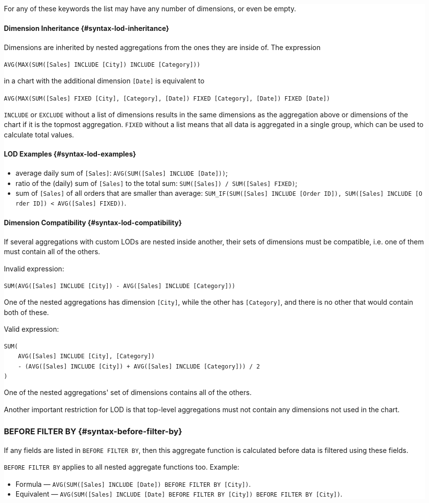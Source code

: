 For any of these keywords the list may have any number of dimensions, or even be empty.

#### Dimension Inheritance {#syntax-lod-inheritance}
Dimensions are inherited by nested aggregations from the ones they are inside of. The expression
```
AVG(MAX(SUM([Sales] INCLUDE [City]) INCLUDE [Category]))
```
in a chart with the additional dimension `[Date]` is equivalent to
```
AVG(MAX(SUM([Sales] FIXED [City], [Category], [Date]) FIXED [Category], [Date]) FIXED [Date])
```
`INCLUDE` or `EXCLUDE` without a list of dimensions results in the same dimensions as the aggregation above or dimensions of the chart if it is the topmost aggregation. `FIXED` without a list means that all data is aggregated in a single group, which can be used to calculate total values.

#### LOD Examples {#syntax-lod-examples}

- average daily sum of `[Sales]`: `AVG(SUM([Sales] INCLUDE [Date]))`;
- ratio of the (daily) sum of `[Sales]` to the total sum: `SUM([Sales]) / SUM([Sales] FIXED)`;
- sum of `[Sales]` of all orders that are smaller than average: `SUM_IF(SUM([Sales] INCLUDE [Order ID]), SUM([Sales] INCLUDE [Order ID]) < AVG([Sales] FIXED))`.

#### Dimension Compatibility {#syntax-lod-compatibility}

If several aggregations with custom LODs are nested inside another, their sets of dimensions must be compatible, i.e. one of them must contain all of the others.

Invalid expression:
```
SUM(AVG([Sales] INCLUDE [City]) - AVG([Sales] INCLUDE [Category]))
```
One of the nested aggregations has dimension `[City]`, while the other has `[Category]`, and there is no other that would contain both of these.

Valid expression:
```
SUM(
    AVG([Sales] INCLUDE [City], [Category])
    - (AVG([Sales] INCLUDE [City]) + AVG([Sales] INCLUDE [Category])) / 2
)
```

One of the nested aggregations' set of dimensions contains all of the others.

Another important restriction for LOD is that top-level aggregations must not contain any dimensions not used in the chart.

### BEFORE FILTER BY {#syntax-before-filter-by}

If any fields are listed in `BEFORE FILTER BY`, then this aggregate function is calculated before data is filtered using these fields.

`BEFORE FILTER BY` applies to all nested aggregate functions too.
Example:
- Formula — `AVG(SUM([Sales] INCLUDE [Date]) BEFORE FILTER BY [City])`.
- Equivalent — `AVG(SUM([Sales] INCLUDE [Date] BEFORE FILTER BY [City]) BEFORE FILTER BY [City])`.
